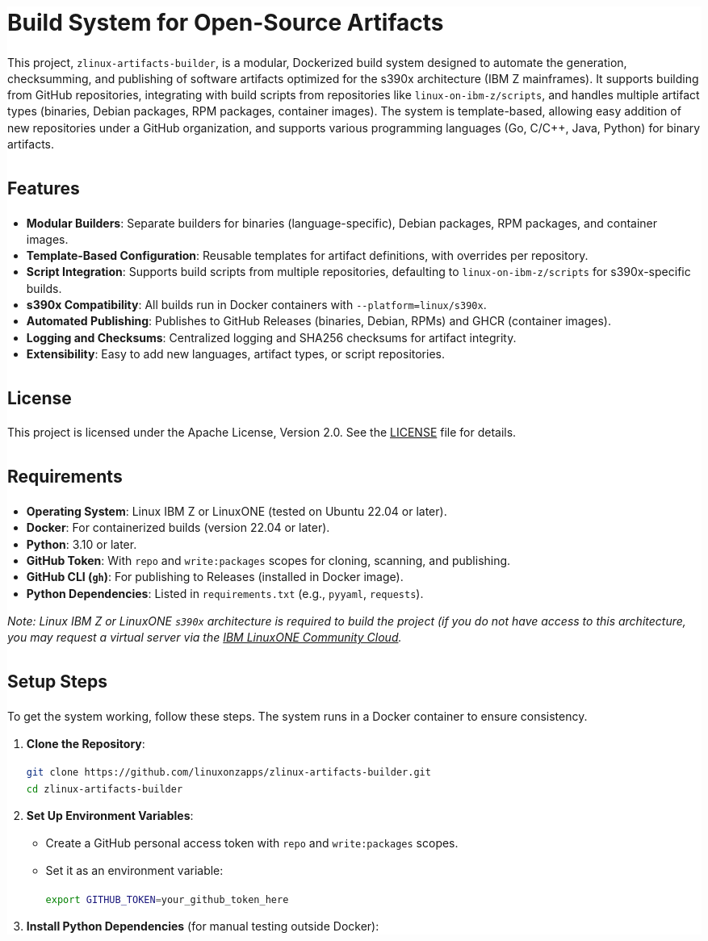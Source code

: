 
# Build System for Open-Source Artifacts

This project, `zlinux-artifacts-builder`, is a modular, Dockerized build system designed to automate the generation, checksumming, and publishing of software artifacts optimized for the s390x architecture (IBM Z mainframes). It supports building from GitHub repositories, integrating with build scripts from repositories like `linux-on-ibm-z/scripts`, and handles multiple artifact types (binaries, Debian packages, RPM packages, container images). The system is template-based, allowing easy addition of new repositories under a GitHub organization, and supports various programming languages (Go, C/C++, Java, Python) for binary artifacts.

## Features
- **Modular Builders**: Separate builders for binaries (language-specific), Debian packages, RPM packages, and container images.
- **Template-Based Configuration**: Reusable templates for artifact definitions, with overrides per repository.
- **Script Integration**: Supports build scripts from multiple repositories, defaulting to `linux-on-ibm-z/scripts` for s390x-specific builds.
- **s390x Compatibility**: All builds run in Docker containers with `--platform=linux/s390x`.
- **Automated Publishing**: Publishes to GitHub Releases (binaries, Debian, RPMs) and GHCR (container images).
- **Logging and Checksums**: Centralized logging and SHA256 checksums for artifact integrity.
- **Extensibility**: Easy to add new languages, artifact types, or script repositories.

## License
This project is licensed under the Apache License, Version 2.0. See the [LICENSE](LICENSE) file for details.

## Requirements
- **Operating System**: Linux IBM Z or LinuxONE (tested on Ubuntu 22.04 or later).
- **Docker**: For containerized builds (version 22.04 or later).
- **Python**: 3.10 or later.
- **GitHub Token**: With `repo` and `write:packages` scopes for cloning, scanning, and publishing.
- **GitHub CLI (`gh`)**: For publishing to Releases (installed in Docker image).
- **Python Dependencies**: Listed in `requirements.txt` (e.g., `pyyaml`, `requests`).

_*Note:*_ _Linux IBM Z or LinuxONE `s390x` architecture is required to build the project (if you do not have access to this architecture, you may request a virtual server via the [IBM LinuxONE Community Cloud](https://community.ibm.com/zsystems/l1cc/)._

## Setup Steps
To get the system working, follow these steps. The system runs in a Docker container to ensure consistency.

1. **Clone the Repository**:
   ```bash
   git clone https://github.com/linuxonzapps/zlinux-artifacts-builder.git
   cd zlinux-artifacts-builder

2.  **Set Up Environment Variables**:
    
    -   Create a GitHub personal access token with `repo` and `write:packages` scopes.
    -   Set it as an environment variable:
        
        ```bash
        export GITHUB_TOKEN=your_github_token_here
        
        ```
        
3.  **Install Python Dependencies** (for manual testing outside Docker):
    
   ```